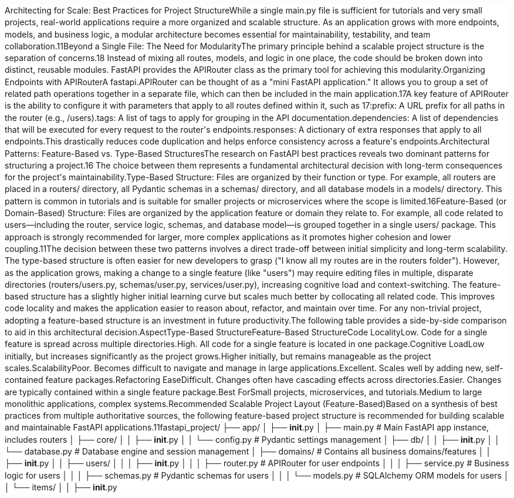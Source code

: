 Architecting for Scale: Best Practices for Project StructureWhile a single main.py file is sufficient for tutorials and very small projects, real-world applications require a more organized and scalable structure. As an application grows with more endpoints, models, and business logic, a modular architecture becomes essential for maintainability, testability, and team collaboration.11Beyond a Single File: The Need for ModularityThe primary principle behind a scalable project structure is the separation of concerns.18 Instead of mixing all routes, models, and logic in one place, the code should be broken down into distinct, reusable modules. FastAPI provides the APIRouter class as the primary tool for achieving this modularity.Organizing Endpoints with APIRouterA fastapi.APIRouter can be thought of as a "mini FastAPI application." It allows you to group a set of related path operations together in a separate file, which can then be included in the main application.17A key feature of APIRouter is the ability to configure it with parameters that apply to all routes defined within it, such as 17:prefix: A URL prefix for all paths in the router (e.g., /users).tags: A list of tags to apply for grouping in the API documentation.dependencies: A list of dependencies that will be executed for every request to the router's endpoints.responses: A dictionary of extra responses that apply to all endpoints.This drastically reduces code duplication and helps enforce consistency across a feature's endpoints.Architectural Patterns: Feature-Based vs. Type-Based StructuresThe research on FastAPI best practices reveals two dominant patterns for structuring a project.16 The choice between them represents a fundamental architectural decision with long-term consequences for the project's maintainability.Type-Based Structure: Files are organized by their function or type. For example, all routers are placed in a routers/ directory, all Pydantic schemas in a schemas/ directory, and all database models in a models/ directory. This pattern is common in tutorials and is suitable for smaller projects or microservices where the scope is limited.16Feature-Based (or Domain-Based) Structure: Files are organized by the application feature or domain they relate to. For example, all code related to users—including the router, service logic, schemas, and database model—is grouped together in a single users/ package. This approach is strongly recommended for larger, more complex applications as it promotes higher cohesion and lower coupling.11The decision between these two patterns involves a direct trade-off between initial simplicity and long-term scalability. The type-based structure is often easier for new developers to grasp ("I know all my routes are in the routers folder"). However, as the application grows, making a change to a single feature (like "users") may require editing files in multiple, disparate directories (routers/users.py, schemas/user.py, services/user.py), increasing cognitive load and context-switching. The feature-based structure has a slightly higher initial learning curve but scales much better by collocating all related code. This improves code locality and makes the application easier to reason about, refactor, and maintain over time. For any non-trivial project, adopting a feature-based structure is an investment in future productivity.The following table provides a side-by-side comparison to aid in this architectural decision.AspectType-Based StructureFeature-Based StructureCode LocalityLow. Code for a single feature is spread across multiple directories.High. All code for a single feature is located in one package.Cognitive LoadLow initially, but increases significantly as the project grows.Higher initially, but remains manageable as the project scales.ScalabilityPoor. Becomes difficult to navigate and manage in large applications.Excellent. Scales well by adding new, self-contained feature packages.Refactoring EaseDifficult. Changes often have cascading effects across directories.Easier. Changes are typically contained within a single feature package.Best ForSmall projects, microservices, and tutorials.Medium to large monolithic applications, complex systems.Recommended Scalable Project Layout (Feature-Based)Based on a synthesis of best practices from multiple authoritative sources, the following feature-based project structure is recommended for building scalable and maintainable FastAPI applications.11fastapi_project/
├── app/
│   ├── __init__.py
│   ├── main.py                # Main FastAPI app instance, includes routers
│   ├── core/
│   │   ├── __init__.py
│   │   └── config.py          # Pydantic settings management
│   ├── db/
│   │   ├── __init__.py
│   │   └── database.py        # Database engine and session management
│   ├── domains/               # Contains all business domains/features
│   │   ├── __init__.py
│   │   ├── users/
│   │   │   ├── __init__.py
│   │   │   ├── router.py      # APIRouter for user endpoints
│   │   │   ├── service.py     # Business logic for users
│   │   │   ├── schemas.py     # Pydantic schemas for users
│   │   │   └── models.py      # SQLAlchemy ORM models for users
│   │   └── items/
│   │       ├── __init__.py